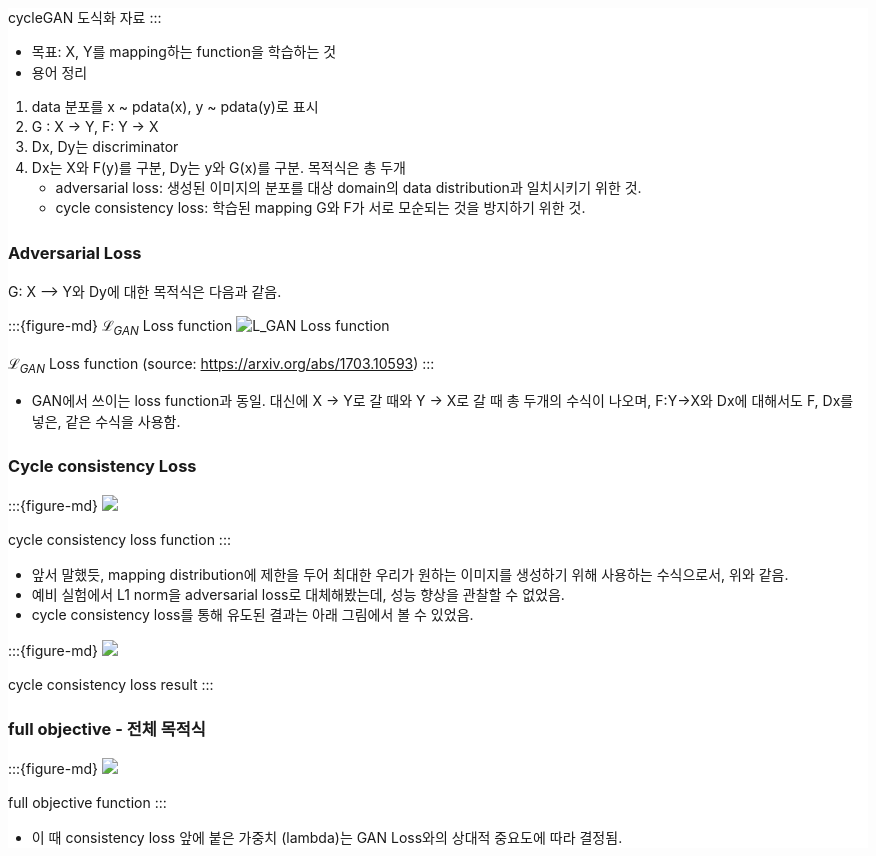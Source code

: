 cycleGAN 도식화 자료
:::

-   목표: X, Y를 mapping하는 function을 학습하는 것
-   용어 정리

1.  data 분포를 x ~ pdata(x), y ~ pdata(y)로 표시
2.  G : X -> Y, F: Y -> X
3.  Dx, Dy는 discriminator
4.  Dx는 X와 F(y)를 구분, Dy는 y와 G(x)를 구분. 목적식은 총 두개
    -   adversarial loss: 생성된 이미지의 분포를 대상 domain의 data distribution과 일치시키기 위한 것.
    -   cycle consistency loss: 학습된 mapping G와 F가 서로 모순되는 것을 방지하기 위한 것.

### Adversarial Loss

G: X --> Y와 Dy에 대한 목적식은 다음과 같음.

:::{figure-md} $\mathcal{L}_{GAN}$ Loss function
<img src="https://img1.daumcdn.net/thumb/R1280x0/?scode=mtistory2&fname=https%3A%2F%2Fblog.kakaocdn.net%2Fdn%2FnvzuE%2Fbtr725OfuJy%2FI1IgwK5PIzXpzINWnJxysK%2Fimg.png" alt="L_GAN Loss function" style="width:800px">

$\mathcal{L}_{GAN}$ Loss function (source: https://arxiv.org/abs/1703.10593)
:::

-   GAN에서 쓰이는 loss function과 동일. 대신에 X -> Y로 갈 때와 Y -> X로 갈 때 총 두개의 수식이 나오며, F:Y->X와 Dx에 대해서도 F, Dx를 넣은, 같은 수식을 사용함.

### Cycle consistency Loss

:::{figure-md} 
<img src="https://img1.daumcdn.net/thumb/R1280x0/?scode=mtistory2&fname=https%3A%2F%2Fblog.kakaocdn.net%2Fdn%2Fmq8pC%2Fbtr724Pl3Q2%2FUSK4TDRaUK860iIdvG0vV0%2Fimg.png" class="bg-primary mb-1" width="600px">

cycle consistency loss function
:::

-   앞서 말했듯, mapping distribution에 제한을 두어 최대한 우리가 원하는 이미지를 생성하기 위해 사용하는 수식으로서, 위와 같음.
-   예비 실험에서 L1 norm을 adversarial loss로 대체해봤는데, 성능 향상을 관찰할 수 없었음.
-   cycle consistency loss를 통해 유도된 결과는 아래 그림에서 볼 수 있었음.

:::{figure-md} 
<img src="https://img1.daumcdn.net/thumb/R1280x0/?scode=mtistory2&fname=https%3A%2F%2Fblog.kakaocdn.net%2Fdn%2FzsgD6%2Fbtr8ay8PEBE%2F3mAKd1YSAiCK4ZXeIg84s1%2Fimg.png" class="bg-primary mb-1" width="600px">

cycle consistency loss result
:::

### full objective - 전체 목적식

:::{figure-md} 
<img src="https://img1.daumcdn.net/thumb/R1280x0/?scode=mtistory2&fname=https%3A%2F%2Fblog.kakaocdn.net%2Fdn%2FUyaOu%2Fbtr724Pl3Rj%2FigjKaeukv5m8Cbdzulp5jK%2Fimg.png" class="bg-primary mb-1" width="600px">

full objective function
:::

-   이 때 consistency loss 앞에 붙은 가중치 (lambda)는 GAN Loss와의 상대적 중요도에 따라 결정됨.

